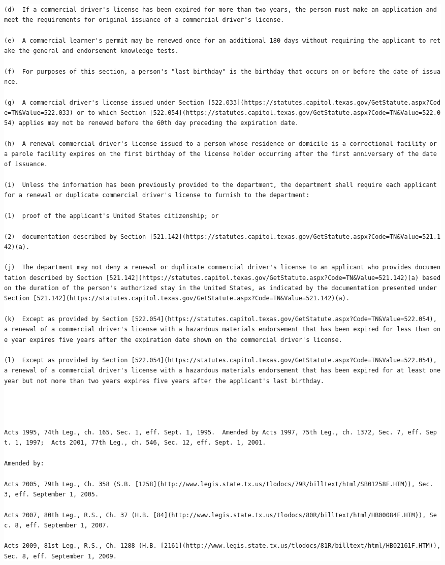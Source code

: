     (d)  If a commercial driver's license has been expired for more than two years, the person must make an application and meet the requirements for original issuance of a commercial driver's license.
    
    (e)  A commercial learner's permit may be renewed once for an additional 180 days without requiring the applicant to retake the general and endorsement knowledge tests.
    
    (f)  For purposes of this section, a person's "last birthday" is the birthday that occurs on or before the date of issuance.
    
    (g)  A commercial driver's license issued under Section [522.033](https://statutes.capitol.texas.gov/GetStatute.aspx?Code=TN&Value=522.033) or to which Section [522.054](https://statutes.capitol.texas.gov/GetStatute.aspx?Code=TN&Value=522.054) applies may not be renewed before the 60th day preceding the expiration date.
    
    (h)  A renewal commercial driver's license issued to a person whose residence or domicile is a correctional facility or a parole facility expires on the first birthday of the license holder occurring after the first anniversary of the date of issuance.
    
    (i)  Unless the information has been previously provided to the department, the department shall require each applicant for a renewal or duplicate commercial driver's license to furnish to the department:
    
    (1)  proof of the applicant's United States citizenship; or
    
    (2)  documentation described by Section [521.142](https://statutes.capitol.texas.gov/GetStatute.aspx?Code=TN&Value=521.142)(a).
    
    (j)  The department may not deny a renewal or duplicate commercial driver's license to an applicant who provides documentation described by Section [521.142](https://statutes.capitol.texas.gov/GetStatute.aspx?Code=TN&Value=521.142)(a) based on the duration of the person's authorized stay in the United States, as indicated by the documentation presented under Section [521.142](https://statutes.capitol.texas.gov/GetStatute.aspx?Code=TN&Value=521.142)(a).
    
    (k)  Except as provided by Section [522.054](https://statutes.capitol.texas.gov/GetStatute.aspx?Code=TN&Value=522.054), a renewal of a commercial driver's license with a hazardous materials endorsement that has been expired for less than one year expires five years after the expiration date shown on the commercial driver's license.
    
    (l)  Except as provided by Section [522.054](https://statutes.capitol.texas.gov/GetStatute.aspx?Code=TN&Value=522.054), a renewal of a commercial driver's license with a hazardous materials endorsement that has been expired for at least one year but not more than two years expires five years after the applicant's last birthday.
    
    
    
    
    Acts 1995, 74th Leg., ch. 165, Sec. 1, eff. Sept. 1, 1995.  Amended by Acts 1997, 75th Leg., ch. 1372, Sec. 7, eff. Sept. 1, 1997;  Acts 2001, 77th Leg., ch. 546, Sec. 12, eff. Sept. 1, 2001.
    
    Amended by: 
    
    Acts 2005, 79th Leg., Ch. 358 (S.B. [1258](http://www.legis.state.tx.us/tlodocs/79R/billtext/html/SB01258F.HTM)), Sec. 3, eff. September 1, 2005.
    
    Acts 2007, 80th Leg., R.S., Ch. 37 (H.B. [84](http://www.legis.state.tx.us/tlodocs/80R/billtext/html/HB00084F.HTM)), Sec. 8, eff. September 1, 2007.
    
    Acts 2009, 81st Leg., R.S., Ch. 1288 (H.B. [2161](http://www.legis.state.tx.us/tlodocs/81R/billtext/html/HB02161F.HTM)), Sec. 8, eff. September 1, 2009.
    